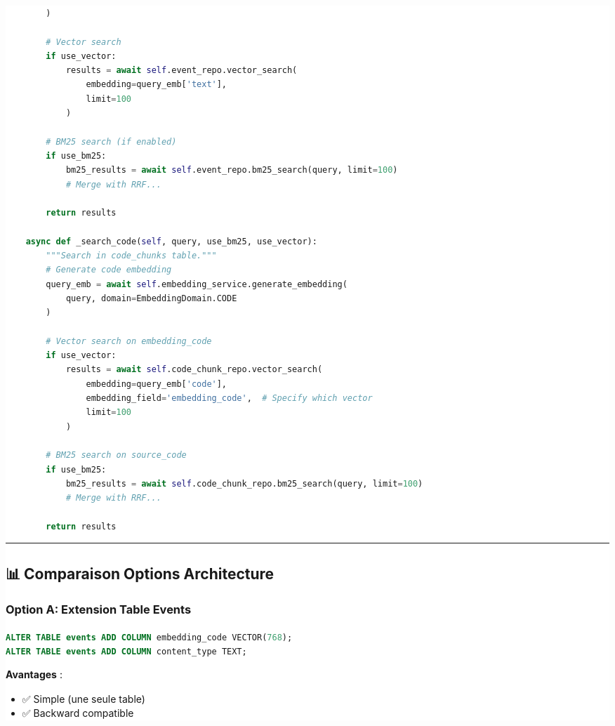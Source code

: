 ```python
        )

        # Vector search
        if use_vector:
            results = await self.event_repo.vector_search(
                embedding=query_emb['text'],
                limit=100
            )

        # BM25 search (if enabled)
        if use_bm25:
            bm25_results = await self.event_repo.bm25_search(query, limit=100)
            # Merge with RRF...

        return results

    async def _search_code(self, query, use_bm25, use_vector):
        """Search in code_chunks table."""
        # Generate code embedding
        query_emb = await self.embedding_service.generate_embedding(
            query, domain=EmbeddingDomain.CODE
        )

        # Vector search on embedding_code
        if use_vector:
            results = await self.code_chunk_repo.vector_search(
                embedding=query_emb['code'],
                embedding_field='embedding_code',  # Specify which vector
                limit=100
            )

        # BM25 search on source_code
        if use_bm25:
            bm25_results = await self.code_chunk_repo.bm25_search(query, limit=100)
            # Merge with RRF...

        return results
```

---

## 📊 Comparaison Options Architecture

### Option A: Extension Table Events

```sql
ALTER TABLE events ADD COLUMN embedding_code VECTOR(768);
ALTER TABLE events ADD COLUMN content_type TEXT;
```

**Avantages** :
- ✅ Simple (une seule table)
- ✅ Backward compatible
